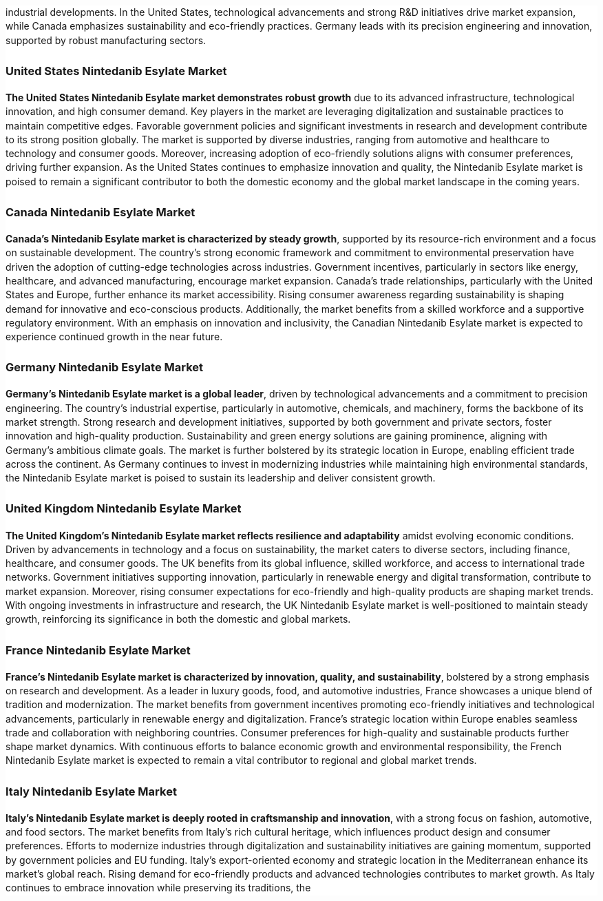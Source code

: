 industrial developments. In the United States, technological advancements and strong R&amp;D initiatives drive market expansion, while Canada emphasizes sustainability and eco-friendly practices. Germany leads with its precision engineering and innovation, supported by robust manufacturing sectors.</span></em></p></blockquote><h3><strong>United States Nintedanib Esylate Market</strong></h3><p><strong>The United States Nintedanib Esylate market demonstrates robust growth</strong> due to its advanced infrastructure, technological innovation, and high consumer demand. Key players in the market are leveraging digitalization and sustainable practices to maintain competitive edges. Favorable government policies and significant investments in research and development contribute to its strong position globally. The market is supported by diverse industries, ranging from automotive and healthcare to technology and consumer goods. Moreover, increasing adoption of eco-friendly solutions aligns with consumer preferences, driving further expansion. As the United States continues to emphasize innovation and quality, the Nintedanib Esylate market is poised to remain a significant contributor to both the domestic economy and the global market landscape in the coming years.</p><h3><strong>Canada Nintedanib Esylate Market</strong></h3><p><strong>Canada&rsquo;s Nintedanib Esylate market is characterized by steady growth</strong>, supported by its resource-rich environment and a focus on sustainable development. The country&rsquo;s strong economic framework and commitment to environmental preservation have driven the adoption of cutting-edge technologies across industries. Government incentives, particularly in sectors like energy, healthcare, and advanced manufacturing, encourage market expansion. Canada&rsquo;s trade relationships, particularly with the United States and Europe, further enhance its market accessibility. Rising consumer awareness regarding sustainability is shaping demand for innovative and eco-conscious products. Additionally, the market benefits from a skilled workforce and a supportive regulatory environment. With an emphasis on innovation and inclusivity, the Canadian Nintedanib Esylate market is expected to experience continued growth in the near future.</p><h3><strong>Germany Nintedanib Esylate Market</strong></h3><p><strong>Germany&rsquo;s Nintedanib Esylate market is a global leader</strong>, driven by technological advancements and a commitment to precision engineering. The country&rsquo;s industrial expertise, particularly in automotive, chemicals, and machinery, forms the backbone of its market strength. Strong research and development initiatives, supported by both government and private sectors, foster innovation and high-quality production. Sustainability and green energy solutions are gaining prominence, aligning with Germany&rsquo;s ambitious climate goals. The market is further bolstered by its strategic location in Europe, enabling efficient trade across the continent. As Germany continues to invest in modernizing industries while maintaining high environmental standards, the Nintedanib Esylate market is poised to sustain its leadership and deliver consistent growth.</p><h3><strong>United Kingdom Nintedanib Esylate Market</strong></h3><p><strong>The United Kingdom&rsquo;s Nintedanib Esylate market reflects resilience and adaptability</strong> amidst evolving economic conditions. Driven by advancements in technology and a focus on sustainability, the market caters to diverse sectors, including finance, healthcare, and consumer goods. The UK benefits from its global influence, skilled workforce, and access to international trade networks. Government initiatives supporting innovation, particularly in renewable energy and digital transformation, contribute to market expansion. Moreover, rising consumer expectations for eco-friendly and high-quality products are shaping market trends. With ongoing investments in infrastructure and research, the UK Nintedanib Esylate market is well-positioned to maintain steady growth, reinforcing its significance in both the domestic and global markets.</p><h3><strong>France Nintedanib Esylate Market</strong></h3><p><strong>France&rsquo;s Nintedanib Esylate market is characterized by innovation, quality, and sustainability</strong>, bolstered by a strong emphasis on research and development. As a leader in luxury goods, food, and automotive industries, France showcases a unique blend of tradition and modernization. The market benefits from government incentives promoting eco-friendly initiatives and technological advancements, particularly in renewable energy and digitalization. France&rsquo;s strategic location within Europe enables seamless trade and collaboration with neighboring countries. Consumer preferences for high-quality and sustainable products further shape market dynamics. With continuous efforts to balance economic growth and environmental responsibility, the French Nintedanib Esylate market is expected to remain a vital contributor to regional and global market trends.</p><h3><strong>Italy Nintedanib Esylate Market</strong></h3><p><strong>Italy&rsquo;s Nintedanib Esylate market is deeply rooted in craftsmanship and innovation</strong>, with a strong focus on fashion, automotive, and food sectors. The market benefits from Italy&rsquo;s rich cultural heritage, which influences product design and consumer preferences. Efforts to modernize industries through digitalization and sustainability initiatives are gaining momentum, supported by government policies and EU funding. Italy&rsquo;s export-oriented economy and strategic location in the Mediterranean enhance its market&rsquo;s global reach. Rising demand for eco-friendly products and advanced technologies contributes to market growth. As Italy continues to embrace innovation while preserving its traditions, the